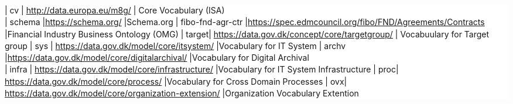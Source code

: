 | cv	|	http://data.europa.eu/m8g/				|	Core Vocabulary (ISA)	
| schema		|https://schema.org/ 						|Schema.org
| fibo-fnd-agr-ctr	|https://spec.edmcouncil.org/fibo/FND/Agreements/Contracts  	|Financial Industry Business Ontology (OMG)
| target|	https://data.gov.dk/concept/core/targetgroup/	| Vocabuulary for Target group
| sys	|	https://data.gov.dk/model/core/itsystem/			|Vocabulary for IT System 
| archv		|https://data.gov.dk/model/core/digitalarchival/		|Vocabulary for Digital Archival  
| infra	|	https://data.gov.dk/model/core/infrastructure/		|Vocabulary for IT System Infrastructure 
| proc|		https://data.gov.dk/model/core/process/			|Vocabulary for Cross Domain Processes 
| ovx|	https://data.gov.dk/model/core/organization-extension/	|Organization Vocabulary Extention 



